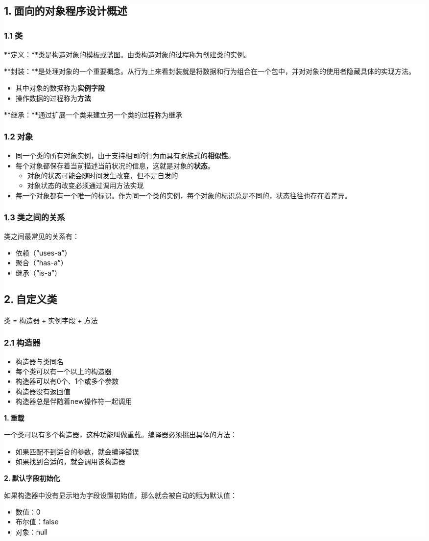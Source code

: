 ## 1. 面向的对象程序设计概述

### 1.1 类

**定义：**类是构造对象的模板或蓝图。由类构造对象的过程称为创建类的实例。

**封装：**是处理对象的一个重要概念。从行为上来看封装就是将数据和行为组合在一个包中，并对对象的使用者隐藏具体的实现方法。

- 其中对象的数据称为**实例字段**
- 操作数据的过程称为**方法**

**继承：**通过扩展一个类来建立另一个类的过程称为继承

### 1.2 对象

- 同一个类的所有对象实例，由于支持相同的行为而具有家族式的**相似性**。
- 每个对象都保存着当前描述当前状况的信息，这就是对象的**状态**。
  - 对象的状态可能会随时间发生改变，但不是自发的
  - 对象状态的改变必须通过调用方法实现
- 每一个对象都有一个唯一的标识。作为同一个类的实例，每个对象的标识总是不同的，状态往往也存在着差异。

### 1.3 类之间的关系

类之间最常见的关系有：

- 依赖（“uses-a”）
- 聚合（“has-a”）
- 继承（“is-a”）

## 2. 自定义类

类 = 构造器 + 实例字段 + 方法

### 2.1 构造器

- 构造器与类同名
- 每个类可以有一个以上的构造器
- 构造器可以有0个、1个或多个参数
- 构造器没有返回值
- 构造器总是伴随着new操作符一起调用

**1. 重载**

一个类可以有多个构造器，这种功能叫做重载。编译器必须挑出具体的方法：

- 如果匹配不到适合的参数，就会编译错误
- 如果找到合适的，就会调用该构造器

**2. 默认字段初始化**

如果构造器中没有显示地为字段设置初始值，那么就会被自动的赋为默认值：

- 数值：0
- 布尔值：false
- 对象：null
